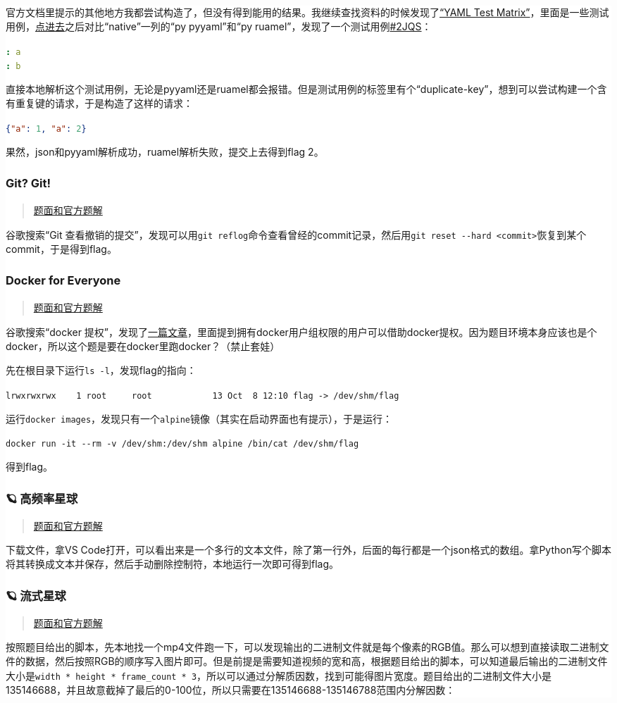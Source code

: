 官方文档里提示的其他地方我都尝试构造了，但没有得到能用的结果。我继续查找资料的时候发现了[“YAML Test Matrix”](https://matrix.yaml.info/)，里面是一些测试用例，[点进去](https://matrix.yaml.info/valid.html)之后对比“native”一列的“py pyyaml”和“py ruamel”，发现了一个测试用例[#2JQS](https://matrix.yaml.info/details/2JQS.html)：

``` yaml
: a
: b
```

直接本地解析这个测试用例，无论是pyyaml还是ruamel都会报错。但是测试用例的标签里有个“duplicate-key”，想到可以尝试构建一个含有重复键的请求，于是构造了这样的请求：

``` json
{"a": 1, "a": 2}
```

果然，json和pyyaml解析成功，ruamel解析失败，提交上去得到flag 2。

### Git? Git!
> [题面和官方题解](https://github.com/USTC-Hackergame/hackergame2023-writeups/blob/master/official/Git%20Git!/)

谷歌搜索“Git 查看撤销的提交”，发现可以用`git reflog`命令查看曾经的commit记录，然后用`git reset --hard <commit>`恢复到某个commit，于是得到flag。

### Docker for Everyone
> [题面和官方题解](https://github.com/USTC-Hackergame/hackergame2023-writeups/blob/master/official/Docker%20for%20Everyone/)

谷歌搜索“docker 提权”，发现了[一篇文章](https://www.freebuf.com/articles/system/170783.html)，里面提到拥有docker用户组权限的用户可以借助docker提权。因为题目环境本身应该也是个docker，所以这个题是要在docker里跑docker？（禁止套娃）

先在根目录下运行`ls -l`，发现flag的指向：

``` plaintext
lrwxrwxrwx    1 root     root            13 Oct  8 12:10 flag -> /dev/shm/flag
```

运行`docker images`，发现只有一个`alpine`镜像（其实在启动界面也有提示），于是运行：

``` shell
docker run -it --rm -v /dev/shm:/dev/shm alpine /bin/cat /dev/shm/flag
```

得到flag。

### 🪐 高频率星球
> [题面和官方题解](https://github.com/USTC-Hackergame/hackergame2023-writeups/blob/master/official/%F0%9F%AA%90%20%E9%AB%98%E9%A2%91%E7%8E%87%E6%98%9F%E7%90%83/)

下载文件，拿VS Code打开，可以看出来是一个多行的文本文件，除了第一行外，后面的每行都是一个json格式的数组。拿Python写个脚本将其转换成文本并保存，然后手动删除控制符，本地运行一次即可得到flag。

### 🪐 流式星球
> [题面和官方题解](https://github.com/USTC-Hackergame/hackergame2023-writeups/blob/master/official/%F0%9F%AA%90%20%E6%B5%81%E5%BC%8F%E6%98%9F%E7%90%83/)

按照题目给出的脚本，先本地找一个mp4文件跑一下，可以发现输出的二进制文件就是每个像素的RGB值。那么可以想到直接读取二进制文件的数据，然后按照RGB的顺序写入图片即可。但是前提是需要知道视频的宽和高，根据题目给出的脚本，可以知道最后输出的二进制文件大小是`width * height * frame_count * 3`，所以可以通过分解质因数，找到可能得图片宽度。题目给出的二进制文件大小是135146688，并且故意截掉了最后的0-100位，所以只需要在135146688-135146788范围内分解因数：
